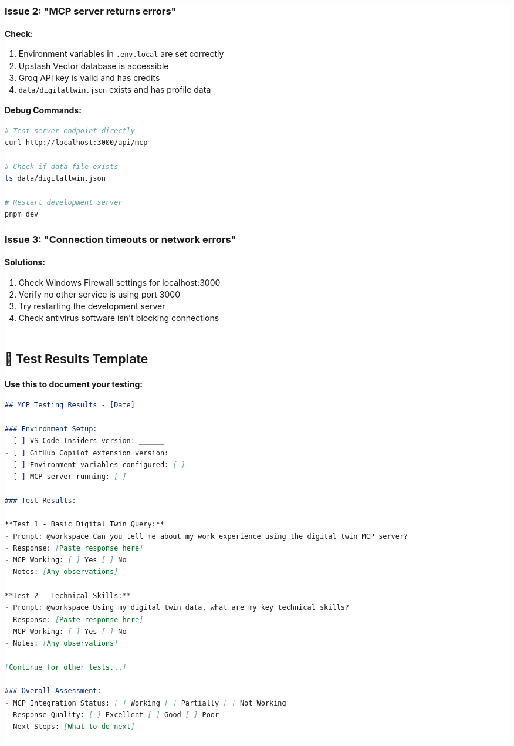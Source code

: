 ### Issue 2: "MCP server returns errors"

**Check:**
1. Environment variables in `.env.local` are set correctly
2. Upstash Vector database is accessible
3. Groq API key is valid and has credits
4. `data/digitaltwin.json` exists and has profile data

**Debug Commands:**
```bash
# Test server endpoint directly
curl http://localhost:3000/api/mcp

# Check if data file exists
ls data/digitaltwin.json

# Restart development server
pnpm dev
```

### Issue 3: "Connection timeouts or network errors"

**Solutions:**
1. Check Windows Firewall settings for localhost:3000
2. Verify no other service is using port 3000
3. Try restarting the development server
4. Check antivirus software isn't blocking connections

---

## 📝 Test Results Template

**Use this to document your testing:**

```markdown
## MCP Testing Results - [Date]

### Environment Setup:
- [ ] VS Code Insiders version: ______
- [ ] GitHub Copilot extension version: ______
- [ ] Environment variables configured: [ ]
- [ ] MCP server running: [ ]

### Test Results:

**Test 1 - Basic Digital Twin Query:**
- Prompt: @workspace Can you tell me about my work experience using the digital twin MCP server?
- Response: [Paste response here]
- MCP Working: [ ] Yes [ ] No
- Notes: [Any observations]

**Test 2 - Technical Skills:**
- Prompt: @workspace Using my digital twin data, what are my key technical skills?
- Response: [Paste response here]
- MCP Working: [ ] Yes [ ] No
- Notes: [Any observations]

[Continue for other tests...]

### Overall Assessment:
- MCP Integration Status: [ ] Working [ ] Partially [ ] Not Working
- Response Quality: [ ] Excellent [ ] Good [ ] Poor
- Next Steps: [What to do next]
```

---